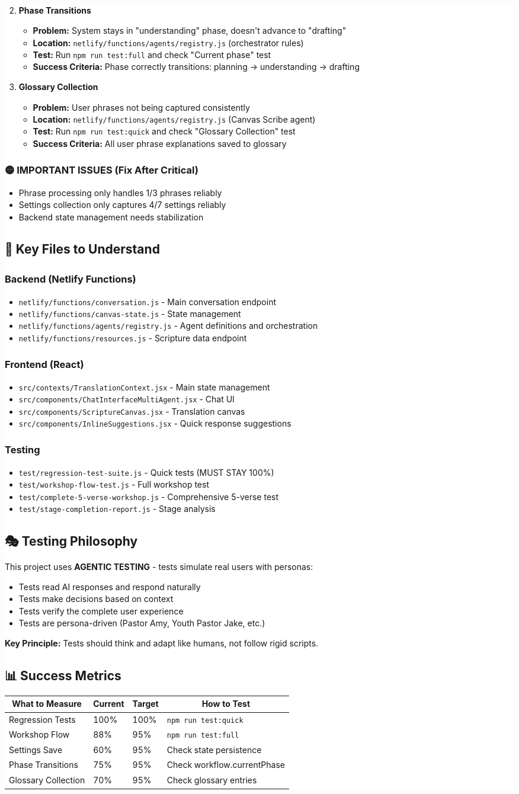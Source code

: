 2. **Phase Transitions**
   - **Problem:** System stays in "understanding" phase, doesn't advance to "drafting"
   - **Location:** `netlify/functions/agents/registry.js` (orchestrator rules)
   - **Test:** Run `npm run test:full` and check "Current phase" test
   - **Success Criteria:** Phase correctly transitions: planning → understanding → drafting

3. **Glossary Collection**
   - **Problem:** User phrases not being captured consistently
   - **Location:** `netlify/functions/agents/registry.js` (Canvas Scribe agent)
   - **Test:** Run `npm run test:quick` and check "Glossary Collection" test
   - **Success Criteria:** All user phrase explanations saved to glossary

### 🟡 **IMPORTANT ISSUES** (Fix After Critical)
- Phrase processing only handles 1/3 phrases reliably
- Settings collection only captures 4/7 settings reliably
- Backend state management needs stabilization

## 📁 Key Files to Understand

### Backend (Netlify Functions)
- `netlify/functions/conversation.js` - Main conversation endpoint
- `netlify/functions/canvas-state.js` - State management
- `netlify/functions/agents/registry.js` - Agent definitions and orchestration
- `netlify/functions/resources.js` - Scripture data endpoint

### Frontend (React)
- `src/contexts/TranslationContext.jsx` - Main state management
- `src/components/ChatInterfaceMultiAgent.jsx` - Chat UI
- `src/components/ScriptureCanvas.jsx` - Translation canvas
- `src/components/InlineSuggestions.jsx` - Quick response suggestions

### Testing
- `test/regression-test-suite.js` - Quick tests (MUST STAY 100%)
- `test/workshop-flow-test.js` - Full workshop test
- `test/complete-5-verse-workshop.js` - Comprehensive 5-verse test
- `test/stage-completion-report.js` - Stage analysis

## 🎭 Testing Philosophy

This project uses **AGENTIC TESTING** - tests simulate real users with personas:
- Tests read AI responses and respond naturally
- Tests make decisions based on context
- Tests verify the complete user experience
- Tests are persona-driven (Pastor Amy, Youth Pastor Jake, etc.)

**Key Principle:** Tests should think and adapt like humans, not follow rigid scripts.

## 📊 Success Metrics

| What to Measure | Current | Target | How to Test |
|-----------------|---------|--------|-------------|
| Regression Tests | 100% | 100% | `npm run test:quick` |
| Workshop Flow | 88% | 95% | `npm run test:full` |
| Settings Save | 60% | 95% | Check state persistence |
| Phase Transitions | 75% | 95% | Check workflow.currentPhase |
| Glossary Collection | 70% | 95% | Check glossary entries |
